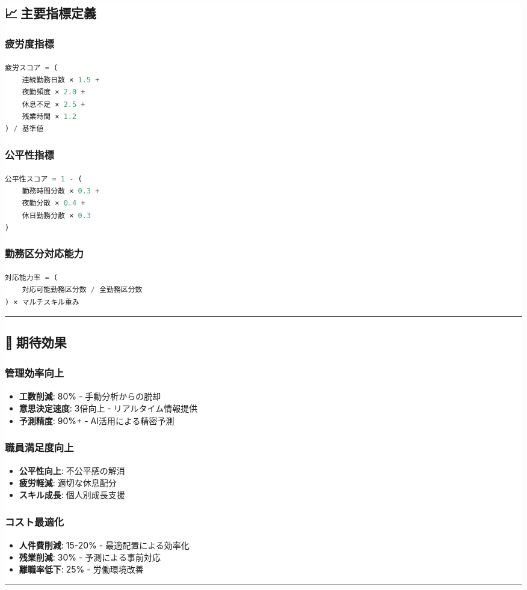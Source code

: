 
## 📈 主要指標定義

### **疲労度指標**
```python
疲労スコア = (
    連続勤務日数 × 1.5 +
    夜勤頻度 × 2.0 +
    休息不足 × 2.5 +
    残業時間 × 1.2
) / 基準値
```

### **公平性指標**
```python
公平性スコア = 1 - (
    勤務時間分散 × 0.3 +
    夜勤分散 × 0.4 +
    休日勤務分散 × 0.3
)
```

### **勤務区分対応能力**
```python
対応能力率 = (
    対応可能勤務区分数 / 全勤務区分数
) × マルチスキル重み
```

---

## 🚀 期待効果

### **管理効率向上**
- **工数削減**: 80% - 手動分析からの脱却
- **意思決定速度**: 3倍向上 - リアルタイム情報提供
- **予測精度**: 90%+ - AI活用による精密予測

### **職員満足度向上**
- **公平性向上**: 不公平感の解消
- **疲労軽減**: 適切な休息配分
- **スキル成長**: 個人別成長支援

### **コスト最適化**
- **人件費削減**: 15-20% - 最適配置による効率化
- **残業削減**: 30% - 予測による事前対応
- **離職率低下**: 25% - 労働環境改善

---
